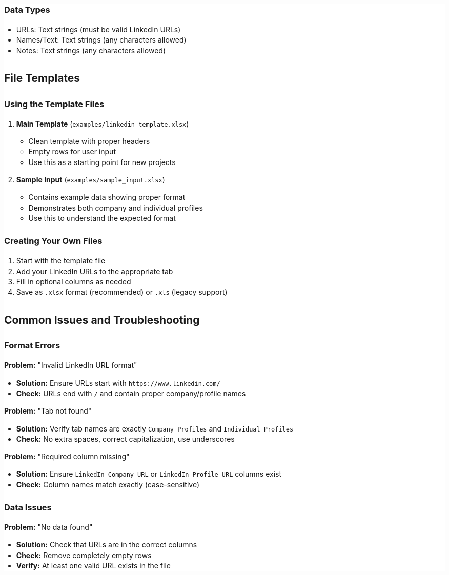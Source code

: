 ### Data Types

- URLs: Text strings (must be valid LinkedIn URLs)
- Names/Text: Text strings (any characters allowed)
- Notes: Text strings (any characters allowed)

## File Templates

### Using the Template Files

1. **Main Template** (`examples/linkedin_template.xlsx`)
    - Clean template with proper headers
    - Empty rows for user input
    - Use this as a starting point for new projects

2. **Sample Input** (`examples/sample_input.xlsx`)
    - Contains example data showing proper format
    - Demonstrates both company and individual profiles
    - Use this to understand the expected format

### Creating Your Own Files

1. Start with the template file
2. Add your LinkedIn URLs to the appropriate tab
3. Fill in optional columns as needed
4. Save as `.xlsx` format (recommended) or `.xls` (legacy support)

## Common Issues and Troubleshooting

### Format Errors

**Problem:** "Invalid LinkedIn URL format"

- **Solution:** Ensure URLs start with `https://www.linkedin.com/`
- **Check:** URLs end with `/` and contain proper company/profile names

**Problem:** "Tab not found"

- **Solution:** Verify tab names are exactly `Company_Profiles` and `Individual_Profiles`
- **Check:** No extra spaces, correct capitalization, use underscores

**Problem:** "Required column missing"

- **Solution:** Ensure `LinkedIn Company URL` or `LinkedIn Profile URL` columns exist
- **Check:** Column names match exactly (case-sensitive)

### Data Issues

**Problem:** "No data found"

- **Solution:** Check that URLs are in the correct columns
- **Check:** Remove completely empty rows
- **Verify:** At least one valid URL exists in the file
